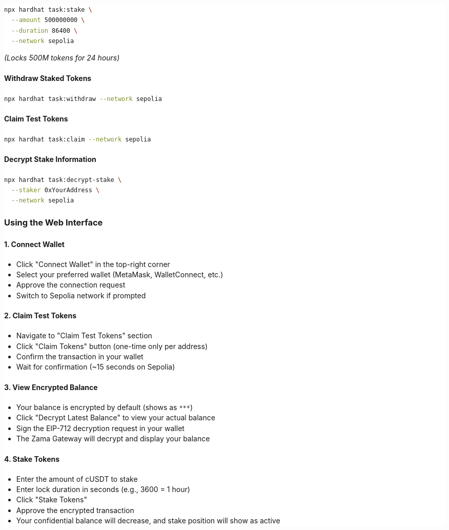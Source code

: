 ```bash
npx hardhat task:stake \
  --amount 500000000 \
  --duration 86400 \
  --network sepolia
```
*(Locks 500M tokens for 24 hours)*

#### Withdraw Staked Tokens

```bash
npx hardhat task:withdraw --network sepolia
```

#### Claim Test Tokens

```bash
npx hardhat task:claim --network sepolia
```

#### Decrypt Stake Information

```bash
npx hardhat task:decrypt-stake \
  --staker 0xYourAddress \
  --network sepolia
```

### Using the Web Interface

#### 1. **Connect Wallet**
- Click "Connect Wallet" in the top-right corner
- Select your preferred wallet (MetaMask, WalletConnect, etc.)
- Approve the connection request
- Switch to Sepolia network if prompted

#### 2. **Claim Test Tokens**
- Navigate to "Claim Test Tokens" section
- Click "Claim Tokens" button (one-time only per address)
- Confirm the transaction in your wallet
- Wait for confirmation (~15 seconds on Sepolia)

#### 3. **View Encrypted Balance**
- Your balance is encrypted by default (shows as `***`)
- Click "Decrypt Latest Balance" to view your actual balance
- Sign the EIP-712 decryption request in your wallet
- The Zama Gateway will decrypt and display your balance

#### 4. **Stake Tokens**
- Enter the amount of cUSDT to stake
- Enter lock duration in seconds (e.g., 3600 = 1 hour)
- Click "Stake Tokens"
- Approve the encrypted transaction
- Your confidential balance will decrease, and stake position will show as active
